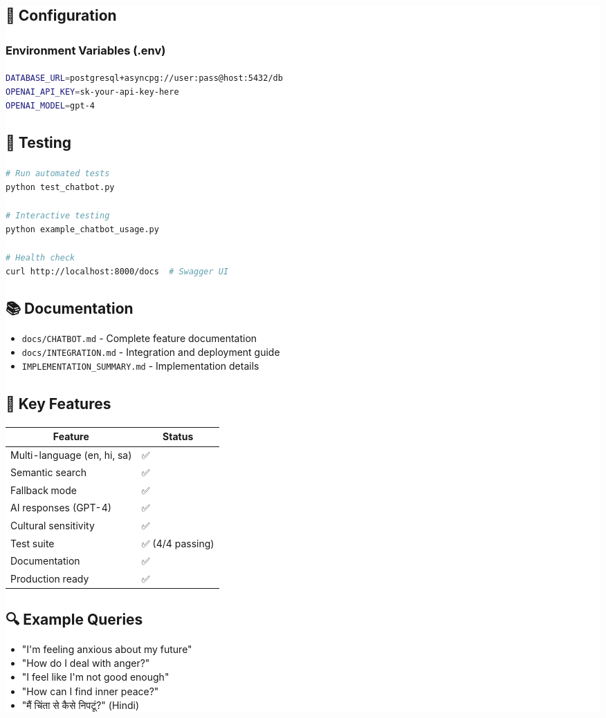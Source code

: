 ## 🔧 Configuration

### Environment Variables (.env)
```bash
DATABASE_URL=postgresql+asyncpg://user:pass@host:5432/db
OPENAI_API_KEY=sk-your-api-key-here
OPENAI_MODEL=gpt-4
```

## 🧪 Testing

```bash
# Run automated tests
python test_chatbot.py

# Interactive testing
python example_chatbot_usage.py

# Health check
curl http://localhost:8000/docs  # Swagger UI
```

## 📚 Documentation

- `docs/CHATBOT.md` - Complete feature documentation
- `docs/INTEGRATION.md` - Integration and deployment guide
- `IMPLEMENTATION_SUMMARY.md` - Implementation details

## 🎯 Key Features

| Feature | Status |
|---------|--------|
| Multi-language (en, hi, sa) | ✅ |
| Semantic search | ✅ |
| Fallback mode | ✅ |
| AI responses (GPT-4) | ✅ |
| Cultural sensitivity | ✅ |
| Test suite | ✅ (4/4 passing) |
| Documentation | ✅ |
| Production ready | ✅ |

## 🔍 Example Queries

- "I'm feeling anxious about my future"
- "How do I deal with anger?"
- "I feel like I'm not good enough"
- "How can I find inner peace?"
- "मैं चिंता से कैसे निपटूं?" (Hindi)
